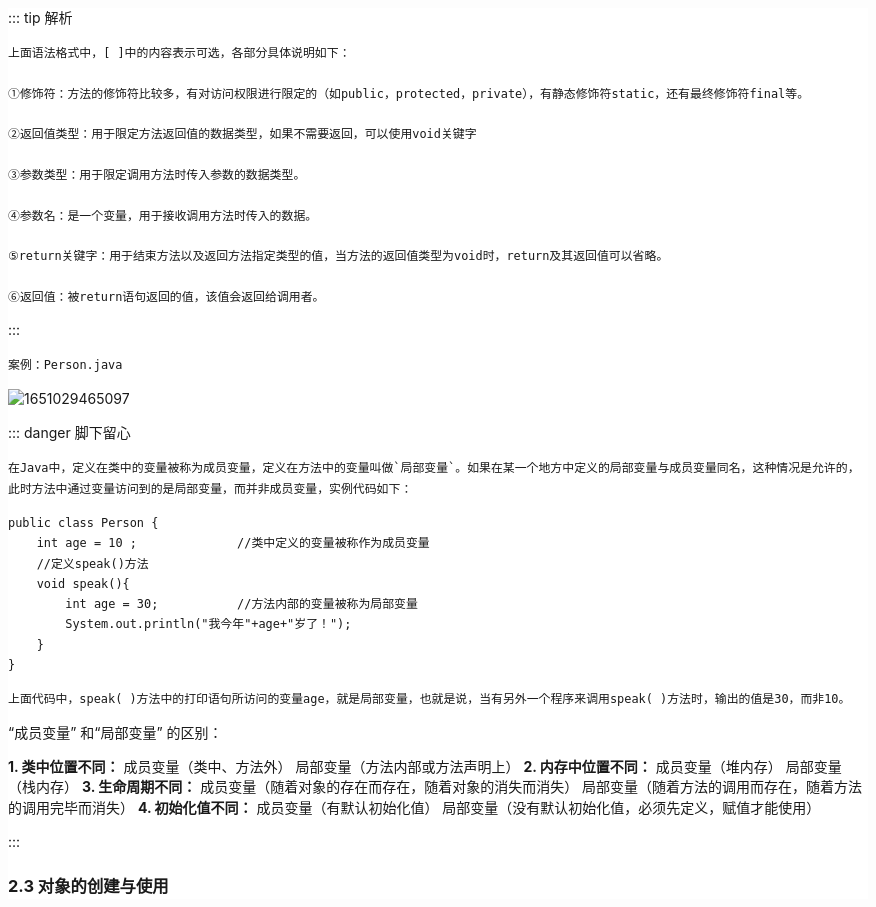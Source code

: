 ::: tip 解析

	上面语法格式中，[ ]中的内容表示可选，各部分具体说明如下：
	
	①修饰符：方法的修饰符比较多，有对访问权限进行限定的（如public，protected，private），有静态修饰符static，还有最终修饰符final等。
	
	②返回值类型：用于限定方法返回值的数据类型，如果不需要返回，可以使用void关键字
	
	③参数类型：用于限定调用方法时传入参数的数据类型。
	
	④参数名：是一个变量，用于接收调用方法时传入的数据。
	
	⑤return关键字：用于结束方法以及返回方法指定类型的值，当方法的返回值类型为void时，return及其返回值可以省略。
	
	⑥返回值：被return语句返回的值，该值会返回给调用者。

:::

	案例：Person.java

![1651029465097](E:\杨洲\vuepress-theme-hope\docs\.vuepress\public\images\Java\Java-45.png)

::: danger 脚下留心

	在Java中，定义在类中的变量被称为成员变量，定义在方法中的变量叫做`局部变量`。如果在某一个地方中定义的局部变量与成员变量同名，这种情况是允许的，此时方法中通过变量访问到的是局部变量，而并非成员变量，实例代码如下：

```ajva
public class Person {
    int age = 10 ;              //类中定义的变量被称作为成员变量
    //定义speak()方法
    void speak(){
        int age = 30;           //方法内部的变量被称为局部变量
        System.out.println("我今年"+age+"岁了！");
    }
}
```

	上面代码中，speak( )方法中的打印语句所访问的变量age，就是局部变量，也就是说，当有另外一个程序来调用speak( )方法时，输出的值是30，而非10。

“成员变量” 和“局部变量” 的区别：

**1. 类中位置不同：**
           成员变量（类中、方法外）
           局部变量（方法内部或方法声明上）
**2. 内存中位置不同：**
          成员变量（堆内存）
          局部变量（栈内存）
**3. 生命周期不同：**
          成员变量（随着对象的存在而存在，随着对象的消失而消失）
          局部变量（随着方法的调用而存在，随着方法的调用完毕而消失）
**4. 初始化值不同：**
          成员变量（有默认初始化值）
          局部变量（没有默认初始化值，必须先定义，赋值才能使用）

:::

### 2.3 对象的创建与使用
